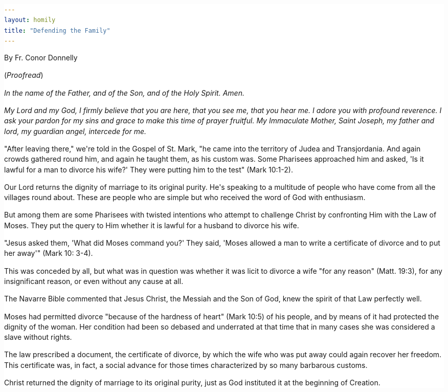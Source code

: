 ```yaml
---
layout: homily
title: "Defending the Family"
---
```


By Fr. Conor Donnelly

(*Proofread*)

*In the name of the Father, and of the Son, and of the Holy Spirit.
Amen.*

*My Lord and my God, I firmly believe that you are here, that you see
me, that you hear me. I adore you with profound reverence. I ask your
pardon for my sins and grace to make this time of prayer fruitful. My
Immaculate Mother, Saint Joseph, my father and lord, my guardian angel,
intercede for me.*

"After leaving there," we\'re told in the Gospel of St. Mark, "he came
into the territory of Judea and Transjordania. And again crowds gathered
round him, and again he taught them, as his custom was. Some Pharisees
approached him and asked, 'Is it lawful for a man to divorce his wife?'
They were putting him to the test" (Mark 10:1-2).

Our Lord returns the dignity of marriage to its original purity. He\'s
speaking to a multitude of people who have come from all the villages
round about. These are people who are simple but who received the word
of God with enthusiasm.

But among them are some Pharisees with twisted intentions who attempt to
challenge Christ by confronting Him with the Law of Moses. They put the
query to Him whether it is lawful for a husband to divorce his wife.

"Jesus asked them, 'What did Moses command you?' They said, 'Moses
allowed a man to write a certificate of divorce and to put her away'"
(Mark 10: 3-4).

This was conceded by all, but what was in question was whether it was
licit to divorce a wife "for any reason" (Matt. 19:3), for any
insignificant reason, or even without any cause at all.

The Navarre Bible commented that Jesus Christ, the Messiah and the Son
of God, knew the spirit of that Law perfectly well.

Moses had permitted divorce "because of the hardness of heart" (Mark
10:5) of his people, and by means of it had protected the dignity of the
woman. Her condition had been so debased and underrated at that time
that in many cases she was considered a slave without rights.

The law prescribed a document, the certificate of divorce, by which the
wife who was put away could again recover her freedom. This certificate
was, in fact, a social advance for those times characterized by so many
barbarous customs.

Christ returned the dignity of marriage to its original purity, just as
God instituted it at the beginning of Creation.
